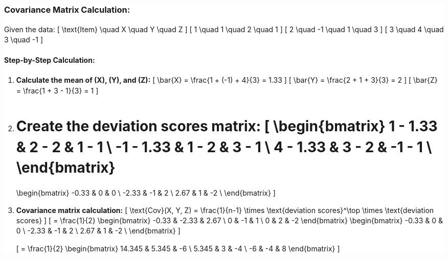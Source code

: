 ### Covariance Matrix Calculation:

Given the data:
\[ \text{Item} \quad X \quad Y \quad Z \]
\[ 1 \quad 1 \quad 2 \quad 1 \]
\[ 2 \quad -1 \quad 1 \quad 3 \]
\[ 3 \quad 4 \quad 3 \quad -1 \]

#### Step-by-Step Calculation:
1. **Calculate the mean of \(X\), \(Y\), and \(Z\):**
   \[ \bar{X} = \frac{1 + (-1) + 4}{3} = 1.33 \]
   \[ \bar{Y} = \frac{2 + 1 + 3}{3} = 2 \]
   \[ \bar{Z} = \frac{1 + 3 - 1}{3} = 1 \]

2. **Create the deviation scores matrix:**
   \[
   \begin{bmatrix}
   1 - 1.33 & 2 - 2 & 1 - 1 \\
   -1 - 1.33 & 1 - 2 & 3 - 1 \\
   4 - 1.33 & 3 - 2 & -1 - 1 \\
   \end{bmatrix}
   = 
   \begin{bmatrix}
   -0.33 & 0 & 0 \\
   -2.33 & -1 & 2 \\
   2.67 & 1 & -2 \\
   \end{bmatrix}
   \]

3. **Covariance matrix calculation:**
   \[
   \text{Cov}(X, Y, Z) = \frac{1}{n-1} \times \text{deviation scores}^\top \times \text{deviation scores}
   \]
   \[
   = \frac{1}{2} 
   \begin{bmatrix}
   -0.33 & -2.33 & 2.67 \\
   0 & -1 & 1 \\
   0 & 2 & -2
   \end{bmatrix}
   \begin{bmatrix}
   -0.33 & 0 & 0 \\
   -2.33 & -1 & 2 \\
   2.67 & 1 & -2 \\
   \end{bmatrix}
   \]

   \[
   = \frac{1}{2} 
   \begin{bmatrix}
   14.345 & 5.345 & -6 \\
   5.345 & 3 & -4 \\
   -6 & -4 & 8
   \end{bmatrix}
   \]
